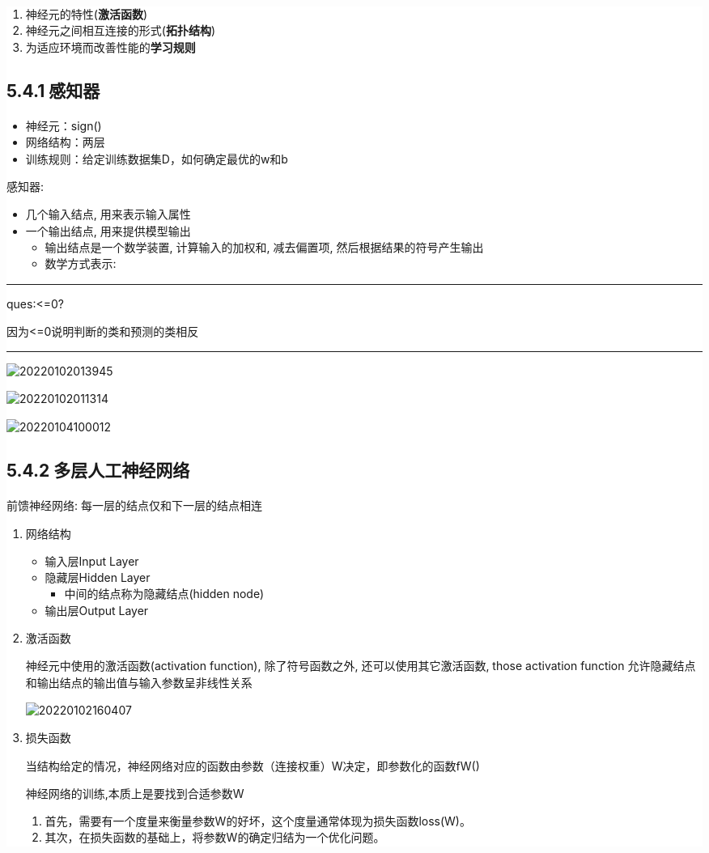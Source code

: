 1. 神经元的特性(**激活函数**)
2. 神经元之间相互连接的形式(**拓扑结构**)
3. 为适应环境而改善性能的**学习规则**

## 5.4.1 感知器

- 神经元：sign()
- 网络结构：两层
- 训练规则：给定训练数据集D，如何确定最优的w和b

感知器:

- 几个输入结点, 用来表示输入属性
- 一个输出结点, 用来提供模型输出
  - 输出结点是一个数学装置, 计算输入的加权和, 减去偏置项, 然后根据结果的符号产生输出
  - 数学方式表示:

---
ques:<=0?

因为<=0说明判断的类和预测的类相反

---

![20220102013945](https://raw.githubusercontent.com/Logible/Image/main/note_image/20220102013945.png)

![20220102011314](https://raw.githubusercontent.com/Logible/Image/main/note_image/20220102011314.png)

![20220104100012](https://raw.githubusercontent.com/Logible/Image/main/note_image/20220104100012.png)

## 5.4.2 多层人工神经网络

前馈神经网络: 每一层的结点仅和下一层的结点相连

1. 网络结构

   - 输入层Input Layer
   - 隐藏层Hidden Layer
     - 中间的结点称为隐藏结点(hidden node)
   - 输出层Output Layer

2. 激活函数

    神经元中使用的激活函数(activation function), 除了符号函数之外, 还可以使用其它激活函数, those activation function 允许隐藏结点和输出结点的输出值与输入参数呈非线性关系

    ![20220102160407](https://raw.githubusercontent.com/Logible/Image/main/note_image/20220102160407.png)

3. 损失函数

    当结构给定的情况，神经网络对应的函数由参数（连接权重）W决定，即参数化的函数fW()

    神经网络的训练,本质上是要找到合适参数W

    1. 首先，需要有一个度量来衡量参数W的好坏，这个度量通常体现为损失函数loss(W)。
    2. 其次，在损失函数的基础上，将参数W的确定归结为一个优化问题。
